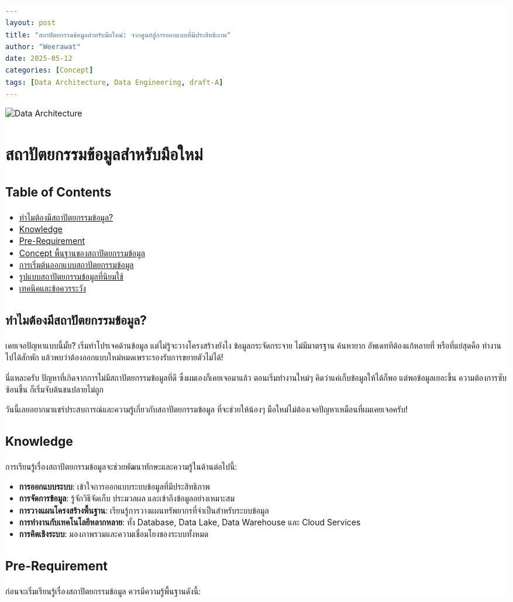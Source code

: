 ```yaml
---
layout: post
title: "สถาปัตยกรรมข้อมูลสำหรับมือใหม่: จากศูนย์สู่การออกแบบที่มีประสิทธิภาพ"
author: "Weerawat"
date: 2025-05-12
categories: [Concept]
tags: [Data Architecture, Data Engineering, draft-A]
---
```


![Data Architecture](https://images.unsplash.com/photo-1558494949-ef010cbdcc31?ixlib=rb-1.2.1&auto=format&fit=crop&w=1000&q=80)

# สถาปัตยกรรมข้อมูลสำหรับมือใหม่

## Table of Contents
- [ทำไมต้องมีสถาปัตยกรรมข้อมูล?](#ทำไมต้องมีสถาปัตยกรรมข้อมูล)
- [Knowledge](#knowledge)
- [Pre-Requirement](#pre-requirement)
- [Concept พื้นฐานของสถาปัตยกรรมข้อมูล](#concept-พื้นฐานของสถาปัตยกรรมข้อมูล)
- [การเริ่มต้นออกแบบสถาปัตยกรรมข้อมูล](#การเริ่มต้นออกแบบสถาปัตยกรรมข้อมูล)
- [รูปแบบสถาปัตยกรรมข้อมูลที่นิยมใช้](#รูปแบบสถาปัตยกรรมข้อมูลที่นิยมใช้)
- [เทคนิคและข้อควรระวัง](#เทคนิคและข้อควรระวัง)

## ทำไมต้องมีสถาปัตยกรรมข้อมูล?

เคยเจอปัญหาแบบนี้มั้ย? เริ่มทำโปรเจคด้านข้อมูล แต่ไม่รู้จะวางโครงสร้างยังไง ข้อมูลกระจัดกระจาย ไม่มีมาตรฐาน ค้นหายาก อัพเดททีต้องแก้หลายที่ หรือที่แย่สุดคือ ทำงานไปได้สักพัก แล้วพบว่าต้องออกแบบใหม่หมดเพราะรองรับการขยายตัวไม่ได้!

นี่แหละครับ ปัญหาที่เกิดจากการไม่มีสถาปัตยกรรมข้อมูลที่ดี ซึ่งผมเองก็เคยเจอมาแล้ว ตอนเริ่มทำงานใหม่ๆ คิดว่าแค่เก็บข้อมูลให้ได้ก็พอ แต่พอข้อมูลเยอะขึ้น ความต้องการซับซ้อนขึ้น ก็เริ่มจับต้นชนปลายไม่ถูก

วันนี้เลยอยากมาแชร์ประสบการณ์และความรู้เกี่ยวกับสถาปัตยกรรมข้อมูล ที่จะช่วยให้น้องๆ มือใหม่ไม่ต้องเจอปัญหาเหมือนที่ผมเคยเจอครับ!

## Knowledge

การเรียนรู้เรื่องสถาปัตยกรรมข้อมูลจะช่วยพัฒนาทักษะและความรู้ในด้านต่อไปนี้:

- **การออกแบบระบบ**: เข้าใจการออกแบบระบบข้อมูลที่มีประสิทธิภาพ
- **การจัดการข้อมูล**: รู้จักวิธีจัดเก็บ ประมวลผล และเข้าถึงข้อมูลอย่างเหมาะสม
- **การวางแผนโครงสร้างพื้นฐาน**: เรียนรู้การวางแผนทรัพยากรที่จำเป็นสำหรับระบบข้อมูล
- **การทำงานกับเทคโนโลยีหลากหลาย**: ทั้ง Database, Data Lake, Data Warehouse และ Cloud Services
- **การคิดเชิงระบบ**: มองภาพรวมและความเชื่อมโยงของระบบทั้งหมด

## Pre-Requirement

ก่อนจะเริ่มเรียนรู้เรื่องสถาปัตยกรรมข้อมูล ควรมีความรู้พื้นฐานดังนี้:
